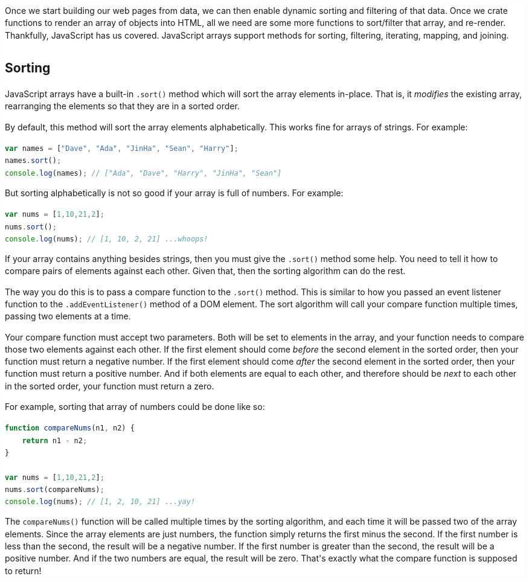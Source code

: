 Once we start building our web pages from data, we can then enable dynamic sorting and filtering of that data. Once we crate functions to render an array of objects into HTML, all we need are some more functions to sort/filter that array, and re-render. Thankfully, JavaScript has us covered. JavaScript arrays support methods for sorting, filtering, iterating, mapping, and joining.

## Sorting

JavaScript arrays have a built-in `.sort()` method which will sort the array elements in-place. That is, it *modifies* the existing array, rearranging the elements so that they are in a sorted order.

By default, this method will sort the array elements alphabetically. This works fine for arrays of strings. For example:

```javascript
var names = ["Dave", "Ada", "JinHa", "Sean", "Harry"];
names.sort();
console.log(names); // ["Ada", "Dave", "Harry", "JinHa", "Sean"]
```

But sorting alphabetically is not so good if your array is full of numbers. For example:

```javascript
var nums = [1,10,21,2];
nums.sort();
console.log(nums); // [1, 10, 2, 21] ...whoops!
```

If your array contains anything besides strings, then you must give the `.sort()` method some help. You need to tell it how to compare pairs of elements against each other. Given that, then the sorting algorithm can do the rest.

The way you do this is to pass a compare function to the `.sort()` method. This is similar to how you passed an event listener function to the `.addEventListener()` method of a DOM element. The sort algorithm will call your compare function multiple times, passing two elements at a time.

Your compare function must accept two parameters. Both will be set to elements in the array, and your function needs to compare those two elements against each other. If the first element should come *before* the second element in the sorted order, then your function must return a negative number. If the first element should come *after* the second element in the sorted order, then your function must return a positive number. And if both elements are equal to each other, and therefore should be *next* to each other in the sorted order, your function must return a zero.

For example, sorting that array of numbers could be done like so:

```javascript
function compareNums(n1, n2) {
	return n1 - n2;
}

var nums = [1,10,21,2];
nums.sort(compareNums);
console.log(nums); // [1, 2, 10, 21] ...yay!
```

The `compareNums()` function will be called multiple times by the sorting algorithm, and each time it will be passed two of the array elements. Since the array elements are just numbers, the function simply returns the first minus the second. If the first number is less than the second, the result will be a negative number. If the first number is greater than the second, the result will be a positive number. And if the two numbers are equal, the result will be zero. That's exactly what the compare function is supposed to return!
